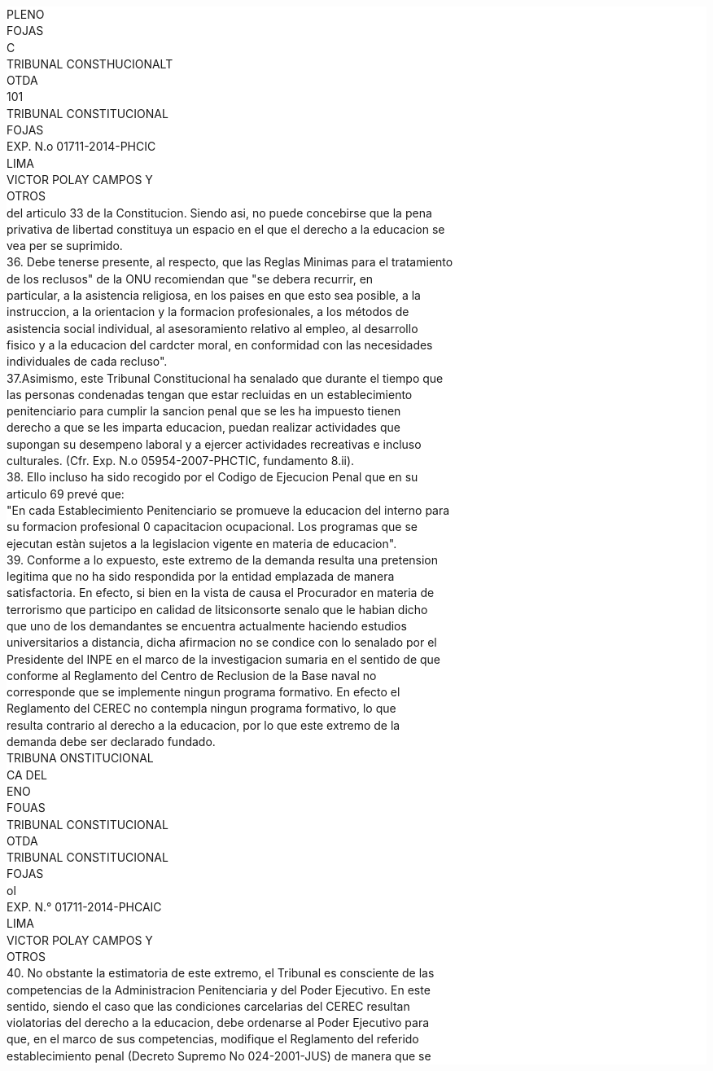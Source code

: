 PLENO  
FOJAS  
C  
TRIBUNAL CONSTHUCIONALT  
OTDA  
101  
TRIBUNAL CONSTITUCIONAL  
FOJAS  
EXP. N.o 01711-2014-PHCIC  
LIMA  
VICTOR POLAY CAMPOS Y  
OTROS  
del articulo 33 de la Constitucion. Siendo asi, no puede concebirse que la pena  
privativa de libertad constituya un espacio en el que el derecho a la educacion se  
vea per se suprimido.  
36. Debe tenerse presente, al respecto, que las Reglas Minimas para el tratamiento  
de los reclusos" de la ONU recomiendan que "se debera recurrir, en  
particular, a la asistencia religiosa, en los paises en que esto sea posible, a la  
instruccion, a la orientacion y la formacion profesionales, a los métodos de  
asistencia social individual, al asesoramiento relativo al empleo, al desarrollo  
fisico y a la educacion del cardcter moral, en conformidad con las necesidades  
individuales de cada recluso".  
37.Asimismo, este Tribunal Constitucional ha senalado que durante el tiempo que  
las personas condenadas tengan que estar recluidas en un establecimiento  
penitenciario para cumplir la sancion penal que se les ha impuesto tienen  
derecho a que se les imparta educacion, puedan realizar actividades que  
supongan su desempeno laboral y a ejercer actividades recreativas e incluso  
culturales. (Cfr. Exp. N.o 05954-2007-PHCTIC, fundamento 8.ii).  
38. Ello incluso ha sido recogido por el Codigo de Ejecucion Penal que en su  
articulo 69 prevé que:  
"En cada Establecimiento Penitenciario se promueve la educacion del interno para  
su formacion profesional 0 capacitacion ocupacional. Los programas que se  
ejecutan estàn sujetos a la legislacion vigente en materia de educacion".  
39. Conforme a lo expuesto, este extremo de la demanda resulta una pretension  
legitima que no ha sido respondida por la entidad emplazada de manera  
satisfactoria. En efecto, si bien en la vista de causa el Procurador en materia de  
terrorismo que participo en calidad de litsiconsorte senalo que le habian dicho  
que uno de los demandantes se encuentra actualmente haciendo estudios  
universitarios a distancia, dicha afirmacion no se condice con lo senalado por el  
Presidente del INPE en el marco de la investigacion sumaria en el sentido de que  
conforme al Reglamento del Centro de Reclusion de la Base naval no  
corresponde que se implemente ningun programa formativo. En efecto el  
Reglamento del CEREC no contempla ningun programa formativo, lo que  
resulta contrario al derecho a la educacion, por lo que este extremo de la  
demanda debe ser declarado fundado.  
TRIBUNA ONSTITUCIONAL  
CA DEL  
ENO  
FOUAS  
TRIBUNAL CONSTITUCIONAL  
OTDA  
TRIBUNAL CONSTITUCIONAL  
FOJAS  
ol  
EXP. N.° 01711-2014-PHCAIC  
LIMA  
VICTOR POLAY CAMPOS Y  
OTROS  
40. No obstante la estimatoria de este extremo, el Tribunal es consciente de las  
competencias de la Administracion Penitenciaria y del Poder Ejecutivo. En este  
sentido, siendo el caso que las condiciones carcelarias del CEREC resultan  
violatorias del derecho a la educacion, debe ordenarse al Poder Ejecutivo para  
que, en el marco de sus competencias, modifique el Reglamento del referido  
establecimiento penal (Decreto Supremo No 024-2001-JUS) de manera que se  